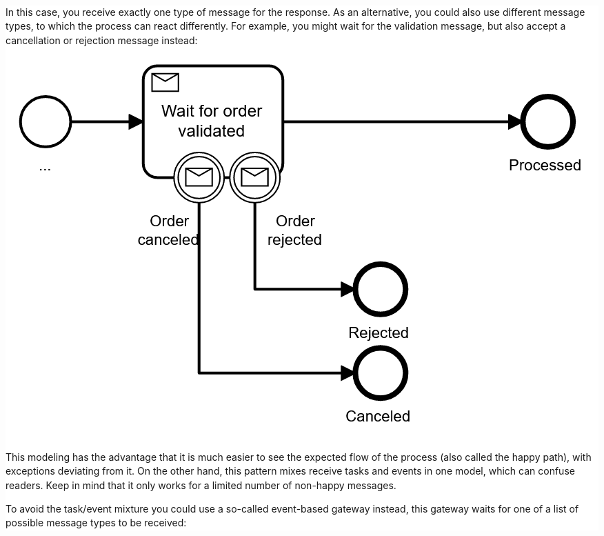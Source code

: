 In this case, you receive exactly one type of message for the response. As an alternative, you could also use different message types, to which the process can react differently. For example, you might wait for the validation message, but also accept a cancellation or rejection message instead:

![Boundary message event to capture different response messages](service-integration-patterns-assets/response-boundary-message-events.png)

This modeling has the advantage that it is much easier to see the expected flow of the process (also called the happy path), with exceptions deviating from it. On the other hand, this pattern mixes receive tasks and events in one model, which can confuse readers. Keep in mind that it only works for a limited number of non-happy messages.

To avoid the task/event mixture you could use a so-called event-based gateway instead, this gateway waits for one of a list of possible message types to be received:
